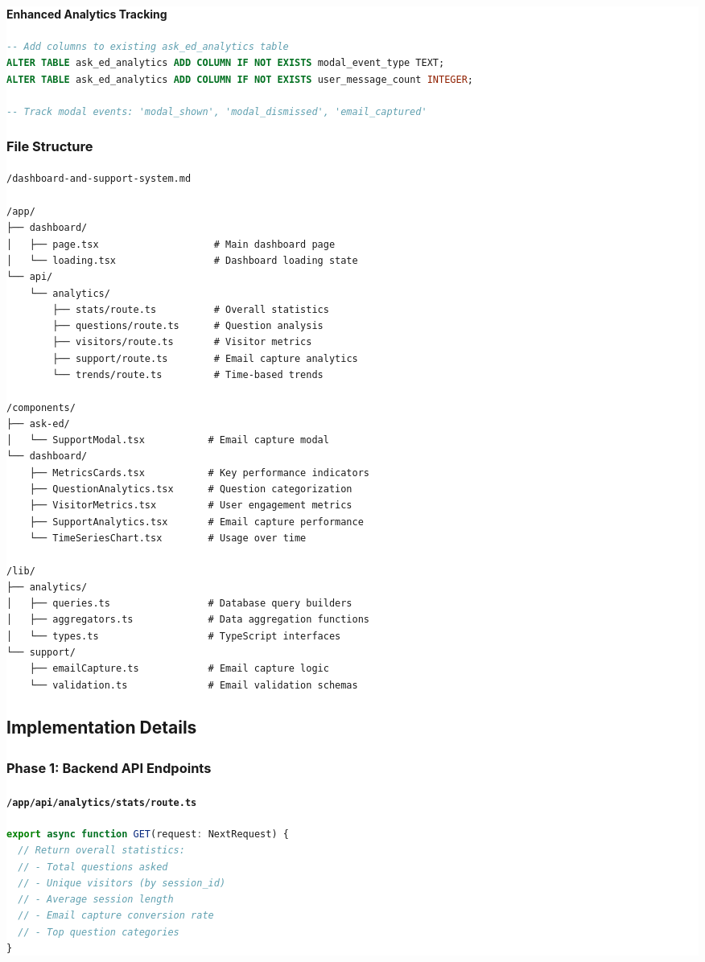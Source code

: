 #### Enhanced Analytics Tracking
```sql
-- Add columns to existing ask_ed_analytics table
ALTER TABLE ask_ed_analytics ADD COLUMN IF NOT EXISTS modal_event_type TEXT;
ALTER TABLE ask_ed_analytics ADD COLUMN IF NOT EXISTS user_message_count INTEGER;

-- Track modal events: 'modal_shown', 'modal_dismissed', 'email_captured'
```

### File Structure

```
/dashboard-and-support-system.md

/app/
├── dashboard/
│   ├── page.tsx                    # Main dashboard page
│   └── loading.tsx                 # Dashboard loading state
└── api/
    └── analytics/
        ├── stats/route.ts          # Overall statistics
        ├── questions/route.ts      # Question analysis
        ├── visitors/route.ts       # Visitor metrics
        ├── support/route.ts        # Email capture analytics
        └── trends/route.ts         # Time-based trends

/components/
├── ask-ed/
│   └── SupportModal.tsx           # Email capture modal
└── dashboard/
    ├── MetricsCards.tsx           # Key performance indicators
    ├── QuestionAnalytics.tsx      # Question categorization
    ├── VisitorMetrics.tsx         # User engagement metrics
    ├── SupportAnalytics.tsx       # Email capture performance
    └── TimeSeriesChart.tsx        # Usage over time

/lib/
├── analytics/
│   ├── queries.ts                 # Database query builders
│   ├── aggregators.ts             # Data aggregation functions
│   └── types.ts                   # TypeScript interfaces
└── support/
    ├── emailCapture.ts            # Email capture logic
    └── validation.ts              # Email validation schemas
```

## Implementation Details

### Phase 1: Backend API Endpoints

#### `/app/api/analytics/stats/route.ts`
```typescript
export async function GET(request: NextRequest) {
  // Return overall statistics:
  // - Total questions asked
  // - Unique visitors (by session_id)
  // - Average session length
  // - Email capture conversion rate
  // - Top question categories
}
```
